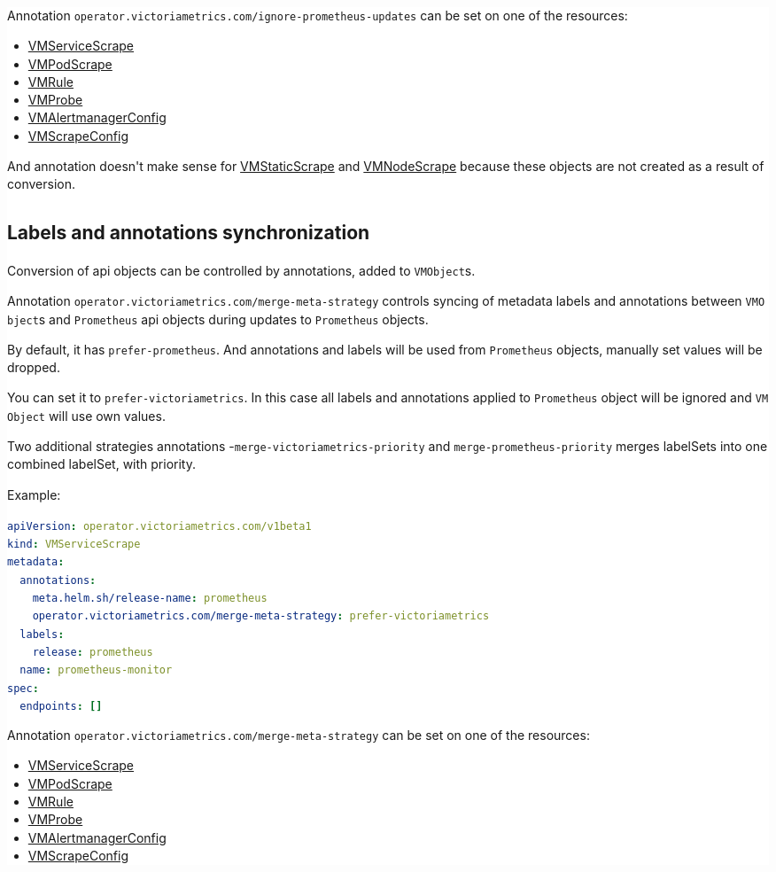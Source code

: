 Annotation `operator.victoriametrics.com/ignore-prometheus-updates` can be set on one of the resources:

- [VMServiceScrape](https://docs.victoriametrics.com/operator/resources/vmservicescrape)
- [VMPodScrape](https://docs.victoriametrics.com/operator/resources/vmpodscrape)
- [VMRule](https://docs.victoriametrics.com/operator/resources/vmrule)
- [VMProbe](https://docs.victoriametrics.com/operator/resources/vmprobe)
- [VMAlertmanagerConfig](https://docs.victoriametrics.com/operator/resources/vmalertmanagerconfig)
- [VMScrapeConfig](https://docs.victoriametrics.com/operator/resources/vmscrapeconfig)

And annotation doesn't make sense for [VMStaticScrape](https://docs.victoriametrics.com/operator/resources/vmstaticscrape)
and [VMNodeScrape](https://docs.victoriametrics.com/operator/resources/vmnodescrape) because these objects are not created as a result of conversion.

## Labels and annotations synchronization

Conversion of api objects can be controlled by annotations, added to `VMObject`s.

Annotation `operator.victoriametrics.com/merge-meta-strategy` controls syncing of metadata labels and annotations
between `VMObject`s and `Prometheus` api objects during updates to `Prometheus` objects.

By default, it has `prefer-prometheus`. And annotations and labels will be used from `Prometheus` objects, manually set values will be dropped.

You can set it to `prefer-victoriametrics`. In this case all labels and annotations applied to `Prometheus` object will be ignored and `VMObject` will use own values.

Two additional strategies annotations -`merge-victoriametrics-priority` and `merge-prometheus-priority` merges labelSets into one combined labelSet, with priority.

Example:

```yaml
apiVersion: operator.victoriametrics.com/v1beta1
kind: VMServiceScrape
metadata:
  annotations:
    meta.helm.sh/release-name: prometheus
    operator.victoriametrics.com/merge-meta-strategy: prefer-victoriametrics
  labels:
    release: prometheus
  name: prometheus-monitor
spec:
  endpoints: []
```

Annotation `operator.victoriametrics.com/merge-meta-strategy` can be set on one of the resources:

- [VMServiceScrape](https://docs.victoriametrics.com/operator/resources/vmservicescrape)
- [VMPodScrape](https://docs.victoriametrics.com/operator/resources/vmpodscrape)
- [VMRule](https://docs.victoriametrics.com/operator/resources/vmrule)
- [VMProbe](https://docs.victoriametrics.com/operator/resources/vmprobe)
- [VMAlertmanagerConfig](https://docs.victoriametrics.com/operator/resources/vmalertmanagerconfig)
- [VMScrapeConfig](https://docs.victoriametrics.com/operator/resources/vmscrapeconfig)
